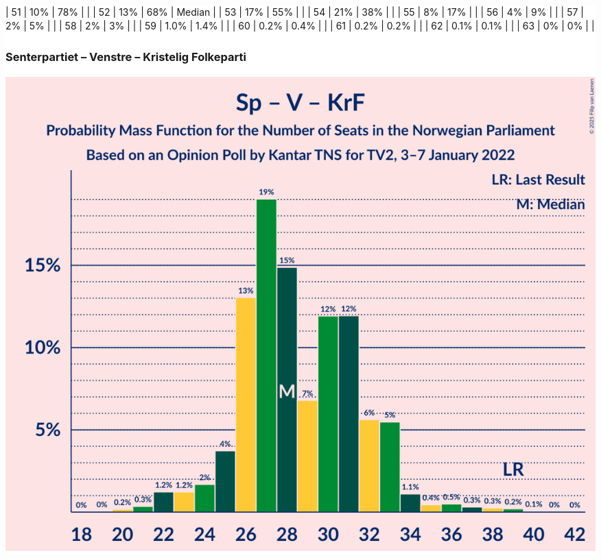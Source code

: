 | 51 | 10% | 78% |  |
| 52 | 13% | 68% | Median |
| 53 | 17% | 55% |  |
| 54 | 21% | 38% |  |
| 55 | 8% | 17% |  |
| 56 | 4% | 9% |  |
| 57 | 2% | 5% |  |
| 58 | 2% | 3% |  |
| 59 | 1.0% | 1.4% |  |
| 60 | 0.2% | 0.4% |  |
| 61 | 0.2% | 0.2% |  |
| 62 | 0.1% | 0.1% |  |
| 63 | 0% | 0% |  |

### Senterpartiet – Venstre – Kristelig Folkeparti

![Graph with seats probability mass function not yet produced](2022-01-07-KantarTNS-coalitions-seats-pmf-sp–v–krf.png "Seats Probability Mass Function")
